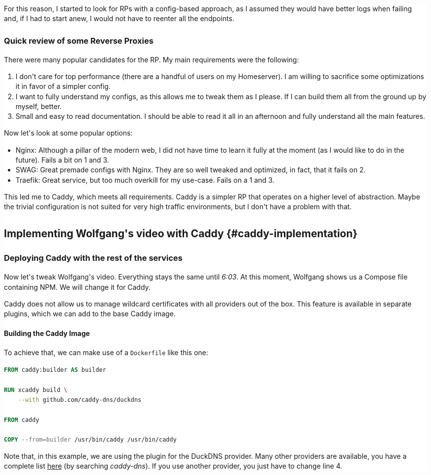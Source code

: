 For this reason, I started to look for RPs with a config-based approach, as I assumed they would have better logs when failing and, if I had to start anew, I would not have to reenter all the endpoints.

### Quick review of some Reverse Proxies

There were many popular candidates for the RP. My main requirements were the following:

1. I don't care for top performance (there are a handful of users on my Homeserver). I am willing to sacrifice some optimizations it in favor of a simpler config.
2. I want to fully understand my configs, as this allows me to tweak them as I please. If I can build them all from the ground up by myself, better.
3. Small and easy to read documentation. I should be able to read it all in an afternoon and fully understand all the main features.

Now let's look at some popular options:

- Nginx: Although a pillar of the modern web, I did not have time to learn it fully at the moment (as I would like to do in the future). Fails a bit on 1 and 3.
- SWAG: Great premade configs with Nginx. They are so well tweaked and optimized, in fact, that it fails on 2.
- Traefik: Great service, but too much overkill for my use-case. Fails on a 1 and 3.

This led me to Caddy, which meets all requirements. Caddy is a simpler RP that operates on a higher level of abstraction. Maybe the trivial configuration is not suited for very high traffic environments, but I don't have a problem with that.

## Implementing Wolfgang's video with Caddy {#caddy-implementation}

### Deploying Caddy with the rest of the services

Now let's tweak Wolfgang's video. Everything stays the same until *6:03*. At this moment, Wolfgang shows us a Compose file containing NPM. We will change it for Caddy.

Caddy does not allow us to manage wildcard certificates with all providers out of the box. This feature is available in separate plugins, which we can add to the base Caddy image.

#### Building the Caddy Image

To achieve that, we can make use of a `Dockerfile` like this one:

```dockerfile
FROM caddy:builder AS builder

RUN xcaddy build \
    --with github.com/caddy-dns/duckdns

FROM caddy

COPY --from=builder /usr/bin/caddy /usr/bin/caddy
```

Note that, in this example, we are using the plugin for the DuckDNS provider. Many other providers are available, you have a complete list [here](https://caddyserver.com/download) (by searching *caddy-dns*). If you use another provider, you just have to change line 4.
